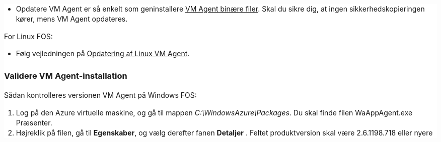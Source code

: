 - Opdatere VM Agent er så enkelt som geninstallere [VM Agent binære filer](http://go.microsoft.com/fwlink/?LinkID=394789&clcid=0x409). Skal du sikre dig, at ingen sikkerhedskopieringen kører, mens VM Agent opdateres.

For Linux FOS:

- Følg vejledningen på [Opdatering af Linux VM Agent](../virtual-machines/virtual-machines-linux-update-agent.md).


### <a name="validating-vm-agent-installation"></a>Validere VM Agent-installation
Sådan kontrolleres versionen VM Agent på Windows FOS:

1. Log på den Azure virtuelle maskine, og gå til mappen *C:\WindowsAzure\Packages*. Du skal finde filen WaAppAgent.exe Præsenter.
2. Højreklik på filen, gå til **Egenskaber**, og vælg derefter fanen **Detaljer** . Feltet produktversion skal være 2.6.1198.718 eller nyere





